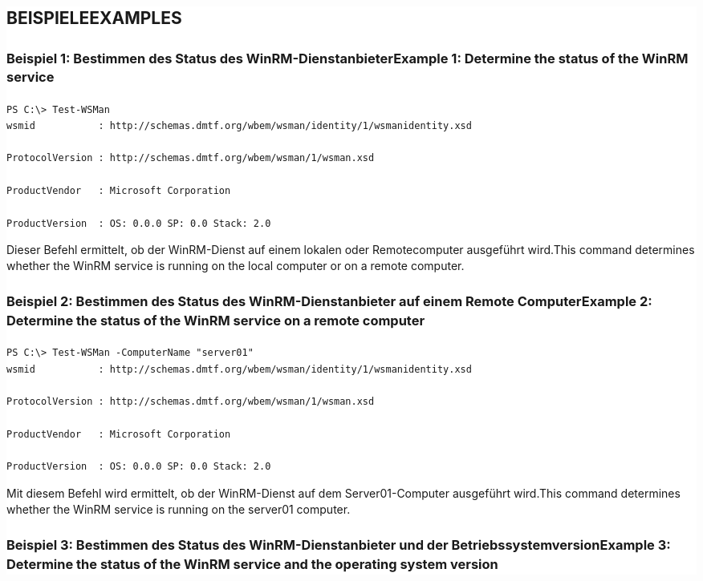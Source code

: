 ## <span data-ttu-id="f15c9-109">BEISPIELE</span><span class="sxs-lookup"><span data-stu-id="f15c9-109">EXAMPLES</span></span>

### <span data-ttu-id="f15c9-110">Beispiel 1: Bestimmen des Status des WinRM-Dienstanbieter</span><span class="sxs-lookup"><span data-stu-id="f15c9-110">Example 1: Determine the status of the WinRM service</span></span>

```
PS C:\> Test-WSMan
wsmid           : http://schemas.dmtf.org/wbem/wsman/identity/1/wsmanidentity.xsd

ProtocolVersion : http://schemas.dmtf.org/wbem/wsman/1/wsman.xsd

ProductVendor   : Microsoft Corporation

ProductVersion  : OS: 0.0.0 SP: 0.0 Stack: 2.0
```

<span data-ttu-id="f15c9-111">Dieser Befehl ermittelt, ob der WinRM-Dienst auf einem lokalen oder Remotecomputer ausgeführt wird.</span><span class="sxs-lookup"><span data-stu-id="f15c9-111">This command determines whether the WinRM service is running on the local computer or on a remote computer.</span></span>

### <span data-ttu-id="f15c9-112">Beispiel 2: Bestimmen des Status des WinRM-Dienstanbieter auf einem Remote Computer</span><span class="sxs-lookup"><span data-stu-id="f15c9-112">Example 2: Determine the status of the WinRM service on a remote computer</span></span>

```
PS C:\> Test-WSMan -ComputerName "server01"
wsmid           : http://schemas.dmtf.org/wbem/wsman/identity/1/wsmanidentity.xsd

ProtocolVersion : http://schemas.dmtf.org/wbem/wsman/1/wsman.xsd

ProductVendor   : Microsoft Corporation

ProductVersion  : OS: 0.0.0 SP: 0.0 Stack: 2.0
```

<span data-ttu-id="f15c9-113">Mit diesem Befehl wird ermittelt, ob der WinRM-Dienst auf dem Server01-Computer ausgeführt wird.</span><span class="sxs-lookup"><span data-stu-id="f15c9-113">This command determines whether the WinRM service is running on the server01 computer.</span></span>

### <span data-ttu-id="f15c9-114">Beispiel 3: Bestimmen des Status des WinRM-Dienstanbieter und der Betriebssystemversion</span><span class="sxs-lookup"><span data-stu-id="f15c9-114">Example 3: Determine the status of the WinRM service and the operating system version</span></span>
